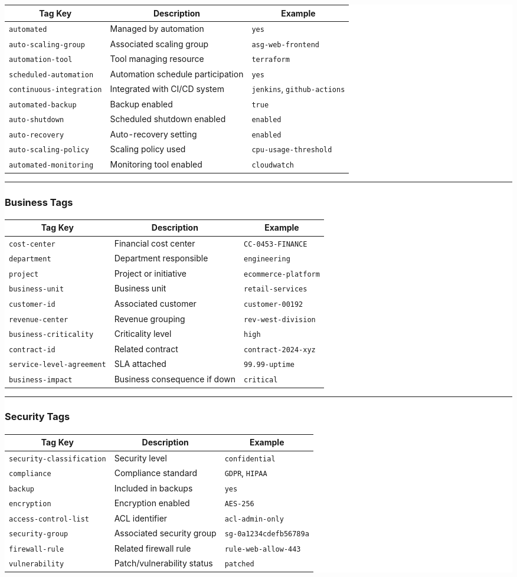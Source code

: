 | Tag Key                  | Description                       | Example                     |
| ------------------------ | --------------------------------- | --------------------------- |
| `automated`              | Managed by automation             | `yes`                       |
| `auto-scaling-group`     | Associated scaling group          | `asg-web-frontend`          |
| `automation-tool`        | Tool managing resource            | `terraform`                 |
| `scheduled-automation`   | Automation schedule participation | `yes`                       |
| `continuous-integration` | Integrated with CI/CD system      | `jenkins`, `github-actions` |
| `automated-backup`       | Backup enabled                    | `true`                      |
| `auto-shutdown`          | Scheduled shutdown enabled        | `enabled`                   |
| `auto-recovery`          | Auto-recovery setting             | `enabled`                   |
| `auto-scaling-policy`    | Scaling policy used               | `cpu-usage-threshold`       |
| `automated-monitoring`   | Monitoring tool enabled           | `cloudwatch`                |

---

### Business Tags

| Tag Key                   | Description                  | Example              |
| ------------------------- | ---------------------------- | -------------------- |
| `cost-center`             | Financial cost center        | `CC-0453-FINANCE`    |
| `department`              | Department responsible       | `engineering`        |
| `project`                 | Project or initiative        | `ecommerce-platform` |
| `business-unit`           | Business unit                | `retail-services`    |
| `customer-id`             | Associated customer          | `customer-00192`     |
| `revenue-center`          | Revenue grouping             | `rev-west-division`  |
| `business-criticality`    | Criticality level            | `high`               |
| `contract-id`             | Related contract             | `contract-2024-xyz`  |
| `service-level-agreement` | SLA attached                 | `99.99-uptime`       |
| `business-impact`         | Business consequence if down | `critical`           |

---

### Security Tags

| Tag Key                   | Description                | Example                   |
| ------------------------- | -------------------------- | ------------------------- |
| `security-classification` | Security level             | `confidential`            |
| `compliance`              | Compliance standard        | `GDPR`, `HIPAA`           |
| `backup`                  | Included in backups        | `yes`                     |
| `encryption`              | Encryption enabled         | `AES-256`                 |
| `access-control-list`     | ACL identifier             | `acl-admin-only`          |
| `security-group`          | Associated security group  | `sg-0a1234cdefb56789a`    |
| `firewall-rule`           | Related firewall rule      | `rule-web-allow-443`      |
| `vulnerability`           | Patch/vulnerability status | `patched`                 |